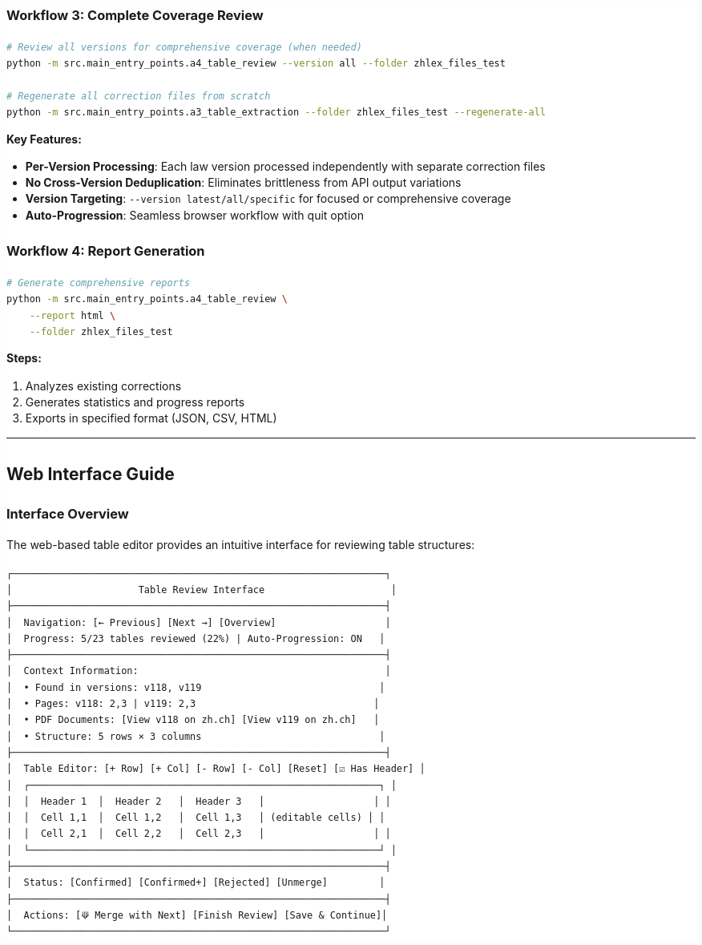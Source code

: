 ### Workflow 3: Complete Coverage Review

```bash
# Review all versions for comprehensive coverage (when needed)
python -m src.main_entry_points.a4_table_review --version all --folder zhlex_files_test

# Regenerate all correction files from scratch
python -m src.main_entry_points.a3_table_extraction --folder zhlex_files_test --regenerate-all
```

**Key Features:**
- **Per-Version Processing**: Each law version processed independently with separate correction files
- **No Cross-Version Deduplication**: Eliminates brittleness from API output variations
- **Version Targeting**: `--version latest/all/specific` for focused or comprehensive coverage
- **Auto-Progression**: Seamless browser workflow with quit option

### Workflow 4: Report Generation

```bash
# Generate comprehensive reports
python -m src.main_entry_points.a4_table_review \
    --report html \
    --folder zhlex_files_test
```

**Steps:**
1. Analyzes existing corrections
2. Generates statistics and progress reports
3. Exports in specified format (JSON, CSV, HTML)

---

## Web Interface Guide

### Interface Overview

The web-based table editor provides an intuitive interface for reviewing table structures:

```
┌─────────────────────────────────────────────────────────────────┐
│                      Table Review Interface                      │
├─────────────────────────────────────────────────────────────────┤
│  Navigation: [← Previous] [Next →] [Overview]                   │
│  Progress: 5/23 tables reviewed (22%) | Auto-Progression: ON   │
├─────────────────────────────────────────────────────────────────┤
│  Context Information:                                           │
│  • Found in versions: v118, v119                               │
│  • Pages: v118: 2,3 | v119: 2,3                               │
│  • PDF Documents: [View v118 on zh.ch] [View v119 on zh.ch]   │
│  • Structure: 5 rows × 3 columns                               │
├─────────────────────────────────────────────────────────────────┤
│  Table Editor: [+ Row] [+ Col] [- Row] [- Col] [Reset] [☑ Has Header] │
│  ┌─────────────────────────────────────────────────────────────┐ │
│  │  Header 1  │  Header 2   │  Header 3   │                   │ │
│  │  Cell 1,1  │  Cell 1,2   │  Cell 1,3   │ (editable cells) │ │
│  │  Cell 2,1  │  Cell 2,2   │  Cell 2,3   │                   │ │
│  └─────────────────────────────────────────────────────────────┘ │
├─────────────────────────────────────────────────────────────────┤
│  Status: [Confirmed] [Confirmed+] [Rejected] [Unmerge]         │
├─────────────────────────────────────────────────────────────────┤
│  Actions: [⟱ Merge with Next] [Finish Review] [Save & Continue]│
└─────────────────────────────────────────────────────────────────┘
```
